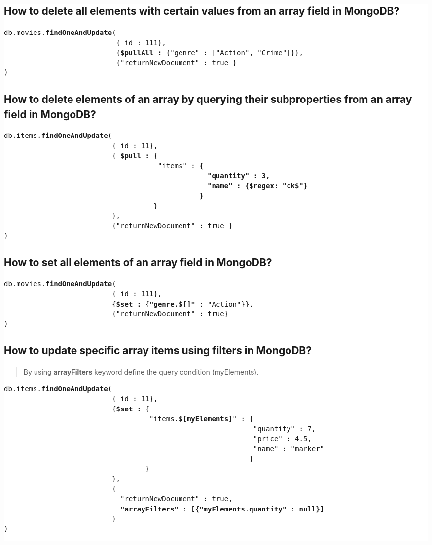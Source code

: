 How to delete all elements with certain values from an array field in MongoDB?
-------------------
<pre>
db.movies.<b>findOneAndUpdate</b>(
                           {_id : 111},
                           {<b>$pullAll :</b> {"genre" : ["Action", "Crime"]}},
                           {"returnNewDocument" : true }
)
</pre>

How to delete elements of an array by querying their subproperties from an array field in MongoDB?
-------------------
<pre>
db.items.<b>findOneAndUpdate</b>(
                          {_id : 11},
                          { <b>$pull :</b> {
                                     "items" : <b>{
                                                 "quantity" : 3,
                                                 "name" : {$regex: "ck$"}
                                               }</b>
                                    }
                          },
                          {"returnNewDocument" : true }
)
</pre>

How to set all elements of an array field in MongoDB?
-------------------
<pre>
db.movies.<b>findOneAndUpdate</b>(
                          {_id : 111},
                          {<b>$set :</b> {<b>"genre.$[]"</b> : "Action"}},
                          {"returnNewDocument" : true}
)
</pre>

How to update specific array items using filters in MongoDB?
-------------------
> By using <b>arrayFilters</b> keyword define the query condition (myElements).
<pre>
db.items.<b>findOneAndUpdate</b>(
                          {_id : 11},
                          {<b>$set : </b>{
                                   "items<b>.$[myElements]</b>" : {
                                                            "quantity" : 7,
                                                            "price" : 4.5,
                                                            "name" : "marker"
                                                           }
                                  }
                          },
                          {
                            "returnNewDocument" : true,
                            <b>"arrayFilters" : [{"myElements.quantity" : null}]</b>
                          }
)
</pre>
---------------------------
